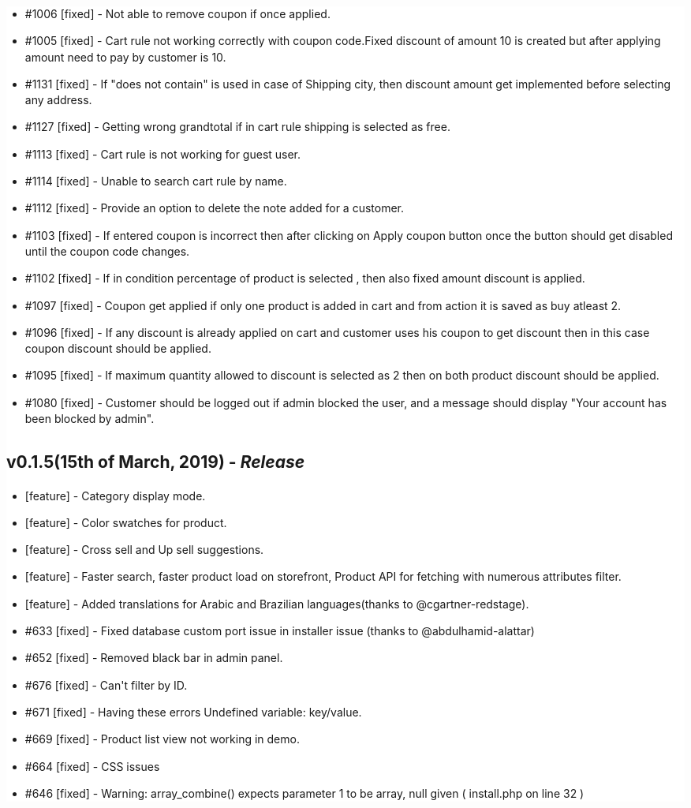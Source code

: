 * #1006 [fixed] - Not able to remove coupon if once applied.

* #1005 [fixed] - Cart rule not working correctly with coupon code.Fixed discount of amount 10 is created but after applying amount need to pay by customer is 10.

* #1131 [fixed] - If "does not contain" is used in case of Shipping city, then discount amount get implemented before selecting any address.

* #1127 [fixed] - Getting wrong grandtotal if in cart rule shipping is selected as free.

* #1113 [fixed] - Cart rule is not working for guest user.

* #1114 [fixed] - Unable to search cart rule by name.

* #1112 [fixed] - Provide an option to delete the note added for a customer.

* #1103 [fixed] - If entered coupon is incorrect then after clicking on Apply coupon button once the button should get disabled until the coupon code changes.

* #1102 [fixed] - If in condition percentage of product is selected , then also fixed amount discount is applied.

* #1097 [fixed] - Coupon get applied if only one product is added in cart and from action it is saved as buy atleast 2.

* #1096 [fixed] - If any discount is already applied on cart and customer uses his coupon to get discount then in this case coupon discount should be applied.

* #1095 [fixed] - If maximum quantity allowed to discount is selected as 2 then on both product discount should be applied.

* #1080 [fixed] - Customer should be logged out if admin blocked the user, and a message should display "Your account has been blocked by admin".


## **v0.1.5(15th of March, 2019)** - *Release*

* [feature] - Category display mode.

* [feature] - Color swatches for product.

* [feature] - Cross sell and Up sell suggestions.

* [feature] - Faster search, faster product load on storefront, Product API for fetching with numerous attributes filter.

* [feature] - Added translations for Arabic and Brazilian languages(thanks to @cgartner-redstage).

* #633 [fixed] - Fixed database custom port issue in installer issue (thanks to @abdulhamid-alattar)

* #652 [fixed] - Removed black bar in admin panel.

* #676 [fixed] - Can't filter by ID.

* #671 [fixed] - Having these errors Undefined variable: key/value.

* #669 [fixed] - Product list view not working in demo.

* #664 [fixed] - CSS issues

* #646 [fixed] - Warning: array_combine() expects parameter 1 to be array, null given ( install.php on line 32 )
